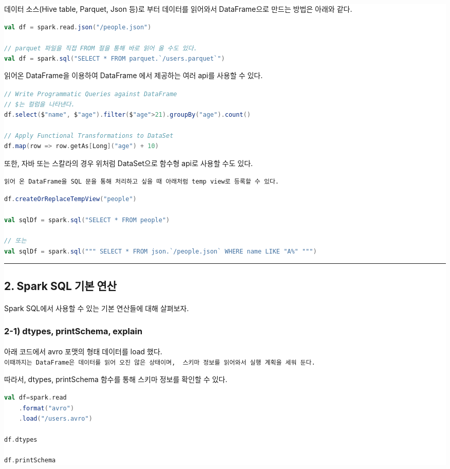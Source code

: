 데이터 소스(Hive table, Parquet, Json 등)로 부터 데이터를 읽어와서 DataFrame으로 만드는 방법은 아래와 같다.   

```scala
val df = spark.read.json("/people.json")  

// parquet 파일을 직접 FROM 절을 통해 바로 읽어 올 수도 있다.   
val df = spark.sql("SELECT * FROM parquet.`/users.parquet`")
```

읽어온 DataFrame을 이용하여 DataFrame 에서 제공하는 여러 api를 사용할 수 있다.   

```scala
// Write Programmatic Queries against DataFrame  
// $는 컬럼을 나타낸다.   
df.select($"name", $"age").filter($"age">21).groupBy("age").count()  

// Apply Functional Transformations to DataSet
df.map(row => row.getAs[Long]("age") + 10)
```

또한, 자바 또는 스칼라의 경우 위처럼 DataSet으로 함수형 api로 사용할 수도 있다.   

`읽어 온 DataFrame을 SQL 문을 통해 처리하고 싶을 때 아래처럼 temp view로 등록할 수 있다.`   

```scala
df.createOrReplaceTempView("people")

val sqlDf = spark.sql("SELECT * FROM people") 

// 또는   
val sqlDf = spark.sql(""" SELECT * FROM json.`/people.json` WHERE name LIKE "A%" """)   
```

- - - 

## 2. Spark SQL 기본 연산     

Spark SQL에서 사용할 수 있는 기본 연산들에 대해 살펴보자.   

### 2-1) dtypes, printSchema, explain   

아래 코드에서 avro 포맷의 형태 데이터를 load 했다.   
`이때까지는 DataFrame은 데이터를 읽어 오진 않은 상태이며, 
    스키마 정보를 읽어와서 실행 계획을 세워 둔다.`   

따라서, dtypes, printSchema 함수를 통해 스키마 정보를 확인할 수 있다.   

```scala
val df=spark.read
    .format("avro")
    .load("/users.avro")

df.dtypes

df.printSchema
```
